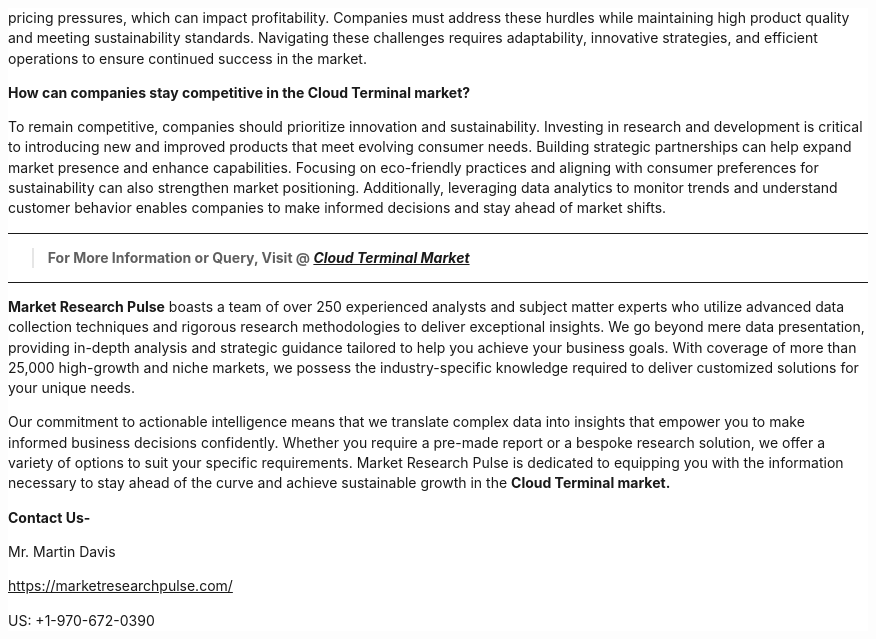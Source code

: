 pricing pressures, which can impact profitability. Companies must address these hurdles while maintaining high product quality and meeting sustainability standards. Navigating these challenges requires adaptability, innovative strategies, and efficient operations to ensure continued success in the market.</p><p><strong>How can companies stay competitive in the Cloud Terminal market?</strong></p><p>To remain competitive, companies should prioritize innovation and sustainability. Investing in research and development is critical to introducing new and improved products that meet evolving consumer needs. Building strategic partnerships can help expand market presence and enhance capabilities. Focusing on eco-friendly practices and aligning with consumer preferences for sustainability can also strengthen market positioning. Additionally, leveraging data analytics to monitor trends and understand customer behavior enables companies to make informed decisions and stay ahead of market shifts.</p><hr /><blockquote><p><strong>For More Information or Query, Visit @&nbsp;<em><a href="https://marketresearchpulse.com/report/118607/cloud-terminal-market?utm_source=Linkedin&utm_medium=0114">Cloud Terminal Market</a></em></strong></p></blockquote><hr /><p><strong>Market Research Pulse</strong> boasts a team of over 250 experienced analysts and subject matter experts who utilize advanced data collection techniques and rigorous research methodologies to deliver exceptional insights. We go beyond mere data presentation, providing in-depth analysis and strategic guidance tailored to help you achieve your business goals. With coverage of more than 25,000 high-growth and niche markets, we possess the industry-specific knowledge required to deliver customized solutions for your unique needs.</p><p>Our commitment to actionable intelligence means that we translate complex data into insights that empower you to make informed business decisions confidently. Whether you require a pre-made report or a bespoke research solution, we offer a variety of options to suit your specific requirements. Market Research Pulse is dedicated to equipping you with the information necessary to stay ahead of the curve and achieve sustainable growth in the <strong>Cloud Terminal market.</strong></p><p><strong>Contact Us-</strong></p><p>Mr. Martin Davis</p><p>https://marketresearchpulse.com/</p><p>US: +1-970-672-0390</p>
